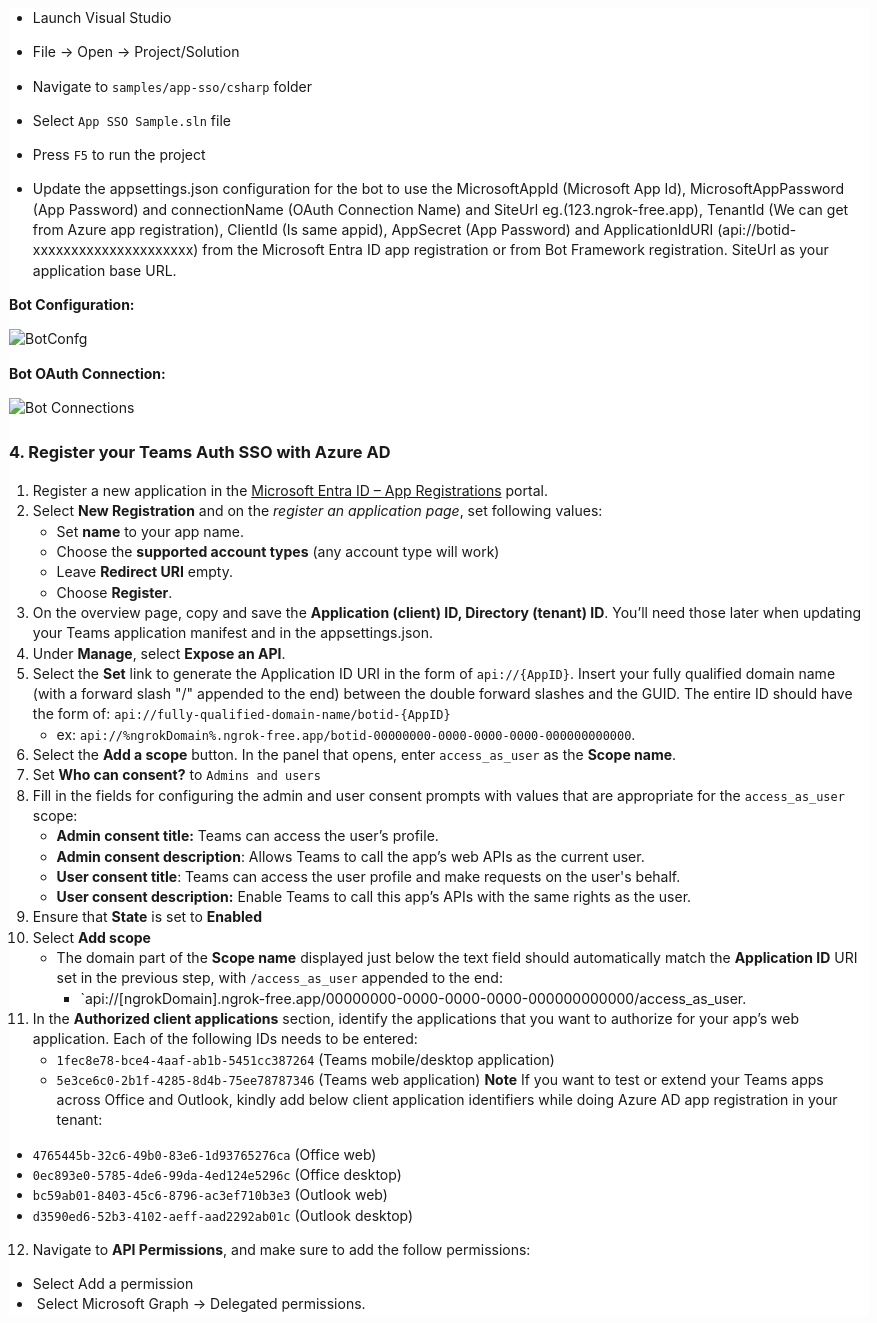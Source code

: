   - Launch Visual Studio
  - File -> Open -> Project/Solution
  - Navigate to `samples/app-sso/csharp` folder
  - Select `App SSO Sample.sln` file
  - Press `F5` to run the project

- Update the appsettings.json configuration for the bot to use the MicrosoftAppId (Microsoft App Id), MicrosoftAppPassword (App Password) and connectionName (OAuth Connection Name) and SiteUrl eg.(123.ngrok-free.app), TenantId (We can get from Azure app registration), ClientId (Is same appid), AppSecret (App Password) and ApplicationIdURI (api://botid-xxxxxxxxxxxxxxxxxxxxx) from the Microsoft Entra ID app registration or from Bot Framework registration. SiteUrl as your application base URL.

**Bot Configuration:**

![BotConfg](Images/BotConfg.png)

**Bot OAuth Connection:**

![Bot Connections](Images/BotConnections.png)

### 4. Register your Teams Auth SSO with Azure AD

1. Register a new application in the [Microsoft Entra ID – App Registrations](https://go.microsoft.com/fwlink/?linkid=2083908) portal.
2. Select **New Registration** and on the *register an application page*, set following values:
    * Set **name** to your app name.
    * Choose the **supported account types** (any account type will work)
    * Leave **Redirect URI** empty.
    * Choose **Register**.
3. On the overview page, copy and save the **Application (client) ID, Directory (tenant) ID**. You’ll need those later when updating your Teams application manifest and in the appsettings.json.
4. Under **Manage**, select **Expose an API**. 
5. Select the **Set** link to generate the Application ID URI in the form of `api://{AppID}`. Insert your fully qualified domain name (with a forward slash "/" appended to the end) between the double forward slashes and the GUID. The entire ID should have the form of: `api://fully-qualified-domain-name/botid-{AppID}`
    * ex: `api://%ngrokDomain%.ngrok-free.app/botid-00000000-0000-0000-0000-000000000000`.
6. Select the **Add a scope** button. In the panel that opens, enter `access_as_user` as the **Scope name**.
7. Set **Who can consent?** to `Admins and users`
8. Fill in the fields for configuring the admin and user consent prompts with values that are appropriate for the `access_as_user` scope:
    * **Admin consent title:** Teams can access the user’s profile.
    * **Admin consent description**: Allows Teams to call the app’s web APIs as the current user.
    * **User consent title**: Teams can access the user profile and make requests on the user's behalf.
    * **User consent description:** Enable Teams to call this app’s APIs with the same rights as the user.
9. Ensure that **State** is set to **Enabled**
10. Select **Add scope**
    * The domain part of the **Scope name** displayed just below the text field should automatically match the **Application ID** URI set in the previous step, with `/access_as_user` appended to the end:
        * `api://[ngrokDomain].ngrok-free.app/00000000-0000-0000-0000-000000000000/access_as_user.
11. In the **Authorized client applications** section, identify the applications that you want to authorize for your app’s web application. Each of the following IDs needs to be entered:
    * `1fec8e78-bce4-4aaf-ab1b-5451cc387264` (Teams mobile/desktop application)
    * `5e3ce6c0-2b1f-4285-8d4b-75ee78787346` (Teams web application)
**Note** If you want to test or extend your Teams apps across Office and Outlook, kindly add below client application identifiers while doing Azure AD app registration in your tenant:
   * `4765445b-32c6-49b0-83e6-1d93765276ca` (Office web)
   * `0ec893e0-5785-4de6-99da-4ed124e5296c` (Office desktop)
   * `bc59ab01-8403-45c6-8796-ac3ef710b3e3` (Outlook web)
   * `d3590ed6-52b3-4102-aeff-aad2292ab01c` (Outlook desktop)    
12. Navigate to **API Permissions**, and make sure to add the follow permissions:
-   Select Add a permission
-   Select Microsoft Graph -\> Delegated permissions.